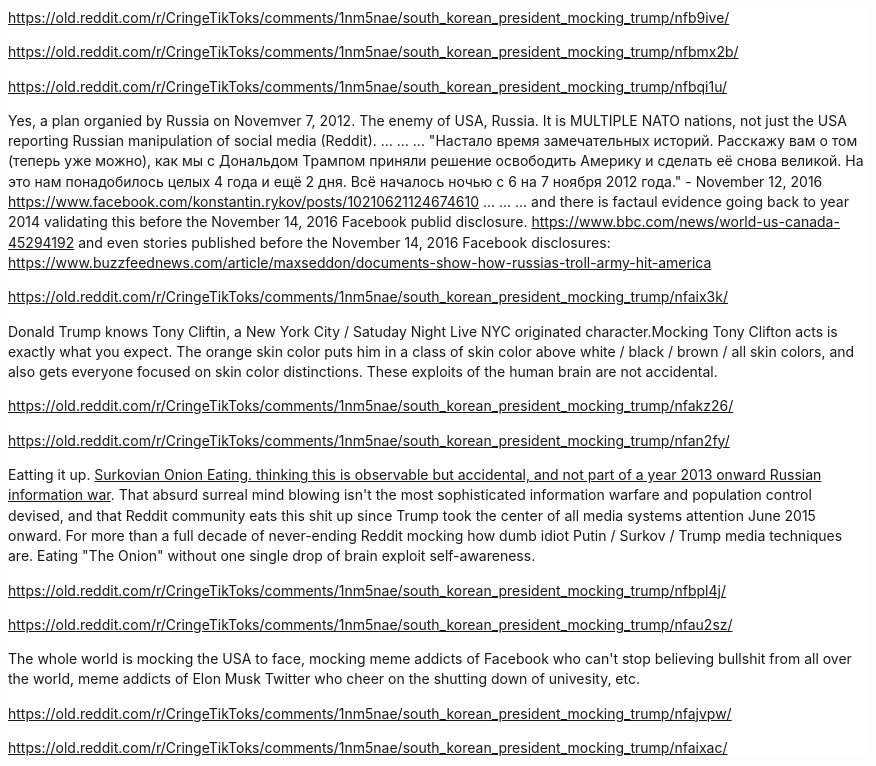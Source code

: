 https://old.reddit.com/r/CringeTikToks/comments/1nm5nae/south_korean_president_mocking_trump/nfb9ive/

https://old.reddit.com/r/CringeTikToks/comments/1nm5nae/south_korean_president_mocking_trump/nfbmx2b/

https://old.reddit.com/r/CringeTikToks/comments/1nm5nae/south_korean_president_mocking_trump/nfbqi1u/

Yes, a plan organied by Russia on Novemver 7, 2012. The enemy of USA, Russia. It is MULTIPLE NATO nations, not just the USA reporting Russian manipulation of social media (Reddit). ... ... ... "Настало время замечательных историй. Расскажу вам о том (теперь уже можно), как мы с Дональдом Трампом приняли решение освободить Америку и сделать её снова великой. На это нам понадобилось целых 4 года и ещё 2 дня. Всё началось ночью с 6 на 7 ноября 2012 года." - November 12, 2016 https://www.facebook.com/konstantin.rykov/posts/10210621124674610 ... ... ... and there is factaul evidence going back to year 2014 validating this before the November 14, 2016 Facebook publid disclosure. https://www.bbc.com/news/world-us-canada-45294192 and even stories published before the November 14, 2016 Facebook disclosures: https://www.buzzfeednews.com/article/maxseddon/documents-show-how-russias-troll-army-hit-america

https://old.reddit.com/r/CringeTikToks/comments/1nm5nae/south_korean_president_mocking_trump/nfaix3k/

Donald Trump knows Tony Cliftin, a New York City / Satuday Night Live NYC originated character.Mocking Tony Clifton acts is exactly what you expect. The orange skin color puts him in a class of skin color above white / black / brown / all skin colors, and also gets everyone focused on skin color distinctions. These exploits of the human brain are not accidental.

https://old.reddit.com/r/CringeTikToks/comments/1nm5nae/south_korean_president_mocking_trump/nfakz26/

https://old.reddit.com/r/CringeTikToks/comments/1nm5nae/south_korean_president_mocking_trump/nfan2fy/

Eatting it up. [Surkovian Onion Eating. thinking this is observable but accidental, and not part of a year 2013 onward Russian information war](../Reddit2025A/Surkovian_Onion_Eating.md). That absurd surreal mind blowing isn't the most sophisticated information warfare and population control devised, and that Reddit community eats this shit up since Trump took the center of all media systems attention June 2015 onward. For more than a full decade of never-ending Reddit mocking how dumb idiot Putin / Surkov / Trump media techniques are. Eating "The Onion" without one single drop of brain exploit self-awareness.

https://old.reddit.com/r/CringeTikToks/comments/1nm5nae/south_korean_president_mocking_trump/nfbpl4j/

https://old.reddit.com/r/CringeTikToks/comments/1nm5nae/south_korean_president_mocking_trump/nfau2sz/

The whole world is mocking the USA to face, mocking meme addicts of Facebook who can't stop believing bullshit from all over the world, meme addicts of Elon Musk Twitter who cheer on the shutting down of univesity, etc.

https://old.reddit.com/r/CringeTikToks/comments/1nm5nae/south_korean_president_mocking_trump/nfajvpw/

https://old.reddit.com/r/CringeTikToks/comments/1nm5nae/south_korean_president_mocking_trump/nfaixac/
